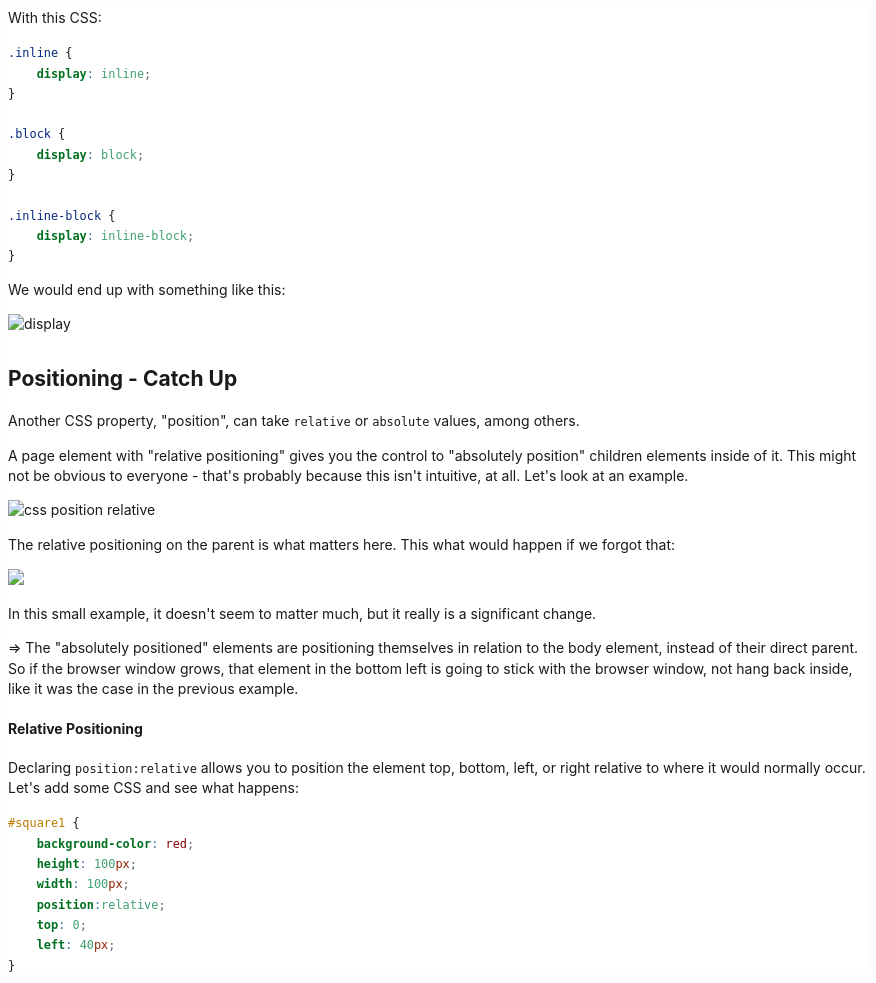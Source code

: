 With this CSS:

```css
.inline {
    display: inline;
}

.block {
    display: block;
}

.inline-block {
    display: inline-block;
}
```

We would end up with something like this:

![display](https://i.imgur.com/zeD1f2m.png)

## Positioning - Catch Up

Another CSS property, "position", can take `relative` or `absolute` values, among others.

A page element with "relative positioning" gives you the control to "absolutely position" children elements inside of 
it. This might not be obvious to everyone - that's probably because this isn't intuitive, at all. Let's look at an 
example.


![css position relative](https://i.imgur.com/LRd7lBy.png)

The relative positioning on the parent is what matters here. This what would happen if we forgot that:

![](https://i.imgur.com/0vGcPFL.png)

In this small example, it doesn't seem to matter much, but it really is a significant change.

⇒ The "absolutely positioned" elements are positioning themselves in relation to the body element, instead of their 
direct parent. So if the browser window grows, that element in the bottom left is going to stick with the browser 
window, not hang back inside, like it was the case in the previous example.

#### Relative Positioning

Declaring `position:relative` allows you to position the element top, bottom, left, or right relative to where it would normally occur.  Let's add some CSS and see what happens:

```css
#square1 {
    background-color: red;
    height: 100px;
    width: 100px;
    position:relative;
    top: 0;
    left: 40px;
}
```
